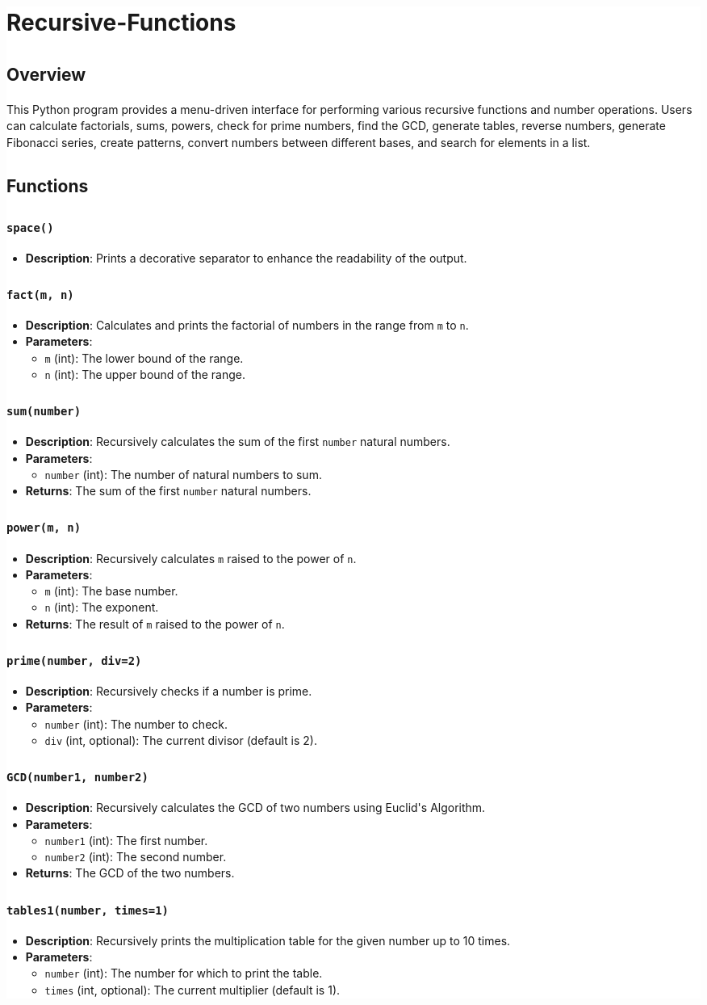 # Recursive-Functions

## Overview
This Python program provides a menu-driven interface for performing various recursive functions and number operations. Users can calculate factorials, sums, powers, check for prime numbers, find the GCD, generate tables, reverse numbers, generate Fibonacci series, create patterns, convert numbers between different bases, and search for elements in a list.

## Functions

### `space()`
- **Description**: Prints a decorative separator to enhance the readability of the output.

### `fact(m, n)`
- **Description**: Calculates and prints the factorial of numbers in the range from `m` to `n`.
- **Parameters**:
  - `m` (int): The lower bound of the range.
  - `n` (int): The upper bound of the range.

### `sum(number)`
- **Description**: Recursively calculates the sum of the first `number` natural numbers.
- **Parameters**:
  - `number` (int): The number of natural numbers to sum.
- **Returns**: The sum of the first `number` natural numbers.

### `power(m, n)`
- **Description**: Recursively calculates `m` raised to the power of `n`.
- **Parameters**:
  - `m` (int): The base number.
  - `n` (int): The exponent.
- **Returns**: The result of `m` raised to the power of `n`.

### `prime(number, div=2)`
- **Description**: Recursively checks if a number is prime.
- **Parameters**:
  - `number` (int): The number to check.
  - `div` (int, optional): The current divisor (default is 2).

### `GCD(number1, number2)`
- **Description**: Recursively calculates the GCD of two numbers using Euclid's Algorithm.
- **Parameters**:
  - `number1` (int): The first number.
  - `number2` (int): The second number.
- **Returns**: The GCD of the two numbers.

### `tables1(number, times=1)`
- **Description**: Recursively prints the multiplication table for the given number up to 10 times.
- **Parameters**:
  - `number` (int): The number for which to print the table.
  - `times` (int, optional): The current multiplier (default is 1).
